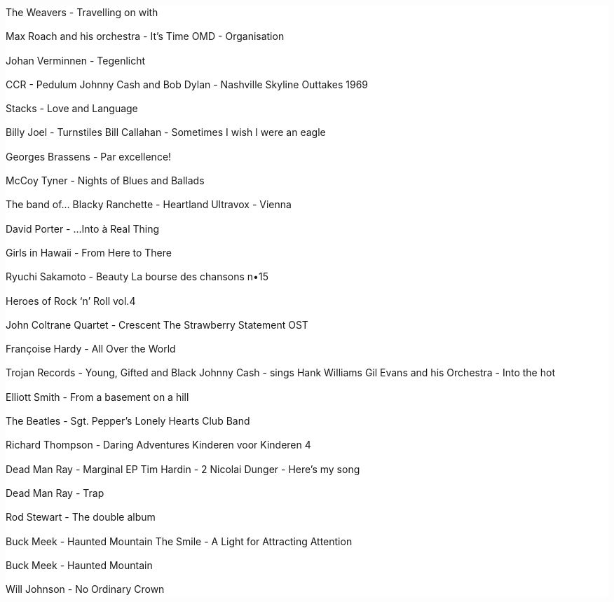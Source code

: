The Weavers - Travelling on with

Max Roach and his orchestra - It’s Time
OMD - Organisation

Johan Verminnen - Tegenlicht

CCR - Pedulum
Johnny Cash and Bob Dylan - Nashville Skyline Outtakes 1969

Stacks - Love and Language

Billy Joel - Turnstiles
Bill Callahan - Sometimes I wish I were an eagle

Georges Brassens - Par excellence!

McCoy Tyner - Nights of Blues and Ballads

The band of… Blacky Ranchette - Heartland
Ultravox - Vienna

David Porter - …Into à Real Thing

Girls in Hawaii - From Here to There

Ryuchi Sakamoto - Beauty
La bourse des chansons n•15

Heroes of Rock ‘n’ Roll vol.4

John Coltrane Quartet - Crescent
The Strawberry Statement OST

Françoise Hardy - All Over the World

Trojan Records - Young, Gifted and Black
Johnny Cash - sings Hank Williams
Gil Evans and his Orchestra - Into the hot

Elliott Smith - From a basement on a hill

The Beatles - Sgt. Pepper’s Lonely Hearts Club Band

Richard Thompson - Daring Adventures
Kinderen voor Kinderen 4

Dead Man Ray - Marginal EP
Tim Hardin - 2
Nicolai Dunger - Here’s my song

Dead Man Ray - Trap

Rod Stewart - The double album

Buck Meek - Haunted Mountain
The Smile - A Light for Attracting Attention

Buck Meek - Haunted Mountain

Will Johnson - No Ordinary Crown
